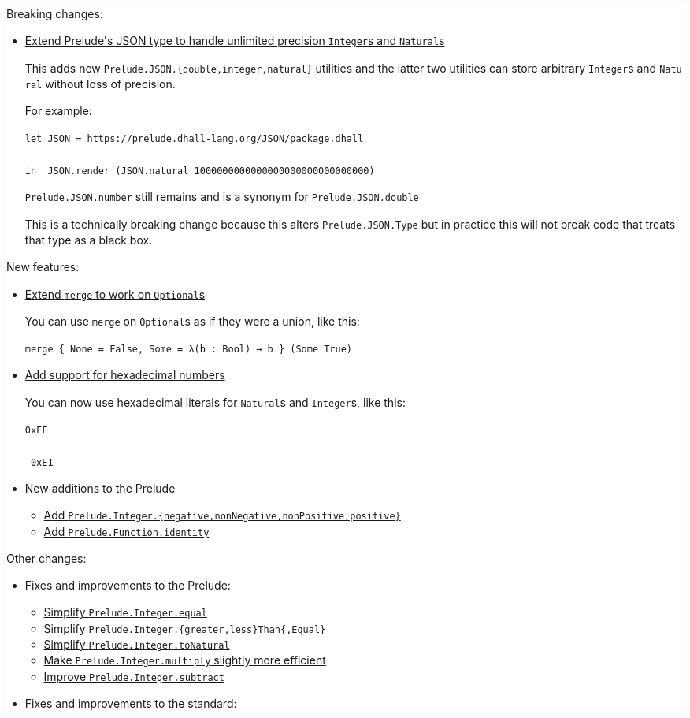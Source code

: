 Breaking changes:

* [Extend Prelude's JSON type to handle unlimited precision `Integer`s and `Natural`s](https://github.com/dhall-lang/dhall-lang/pull/873)

  This adds new `Prelude.JSON.{double,integer,natural}` utilities and the
  latter two utilities can store arbitrary `Integer`s and `Natural` without
  loss of precision.

  For example:

  ```dhall
  let JSON = https://prelude.dhall-lang.org/JSON/package.dhall

  in  JSON.render (JSON.natural 1000000000000000000000000000000)
  ```

  `Prelude.JSON.number` still remains and is a synonym for `Prelude.JSON.double`

  This is a technically breaking change because this alters `Prelude.JSON.Type`
  but in practice this will not break code that treats that type as a black box.

New features:

* [Extend `merge` to work on `Optional`s](https://github.com/dhall-lang/dhall-lang/pull/860)

  You can use `merge` on `Optional`s as if they were a union, like this:

  ```dhall
  merge { None = False, Some = λ(b : Bool) → b } (Some True)
  ```

* [Add support for hexadecimal numbers](https://github.com/dhall-lang/dhall-lang/pull/859)

  You can now use hexadecimal literals for `Natural`s and `Integer`s, like this:

  ```dhall
  0xFF

  -0xE1
  ```

* New additions to the Prelude

  * [Add `Prelude.Integer.{negative,nonNegative,nonPositive,positive}`](https://github.com/dhall-lang/dhall-lang/pull/857)
  * [Add `Prelude.Function.identity`](https://github.com/dhall-lang/dhall-lang/pull/865)

Other changes:

* Fixes and improvements to the Prelude:

  * [Simplify `Prelude.Integer.equal`](https://github.com/dhall-lang/dhall-lang/pull/842)
  * [Simplify `Prelude.Integer.{greater,less}Than{,Equal}`](https://github.com/dhall-lang/dhall-lang/pull/843)
  * [Simplify `Prelude.Integer.toNatural`](https://github.com/dhall-lang/dhall-lang/pull/844)
  * [Make `Prelude.Integer.multiply` slightly more efficient](https://github.com/dhall-lang/dhall-lang/pull/846)
  * [Improve `Prelude.Integer.subtract`](https://github.com/dhall-lang/dhall-lang/pull/845)

* Fixes and improvements to the standard:

